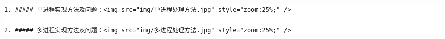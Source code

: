     1. ##### 单进程实现方法及问题：<img src="img/单进程处理方法.jpg" style="zoom:25%;" />

    2. ##### 多进程实现方法及问题：<img src="img/多进程处理方法.jpg" style="zoom:25%;" />

